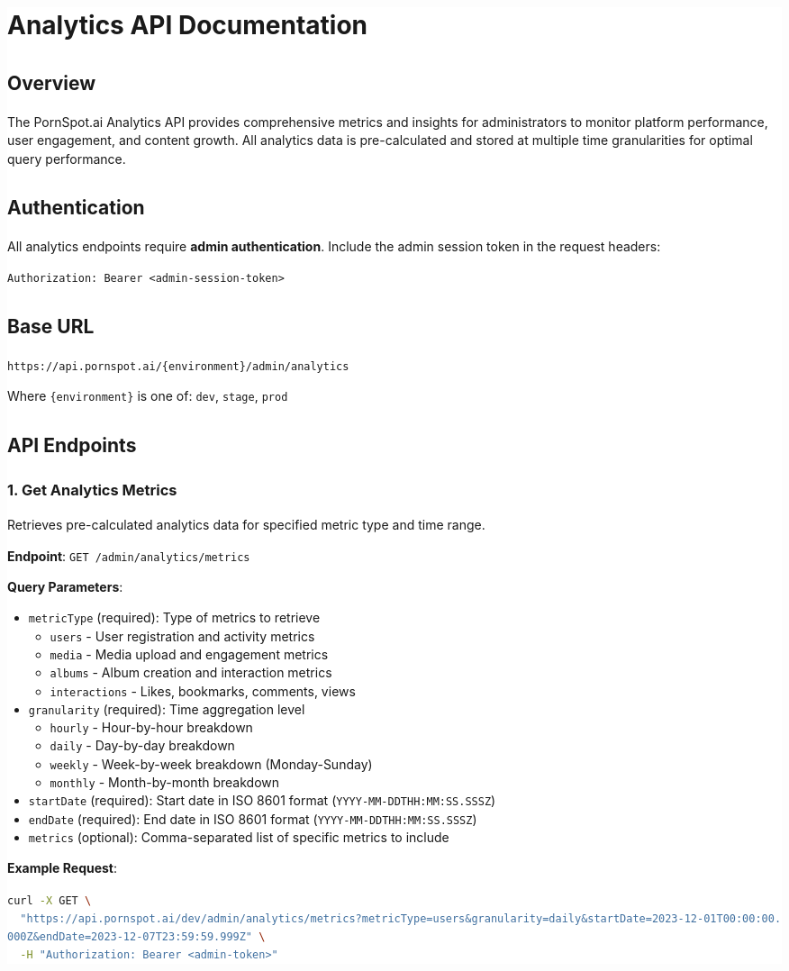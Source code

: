 # Analytics API Documentation

## Overview

The PornSpot.ai Analytics API provides comprehensive metrics and insights for administrators to monitor platform performance, user engagement, and content growth. All analytics data is pre-calculated and stored at multiple time granularities for optimal query performance.

## Authentication

All analytics endpoints require **admin authentication**. Include the admin session token in the request headers:

```
Authorization: Bearer <admin-session-token>
```

## Base URL

```
https://api.pornspot.ai/{environment}/admin/analytics
```

Where `{environment}` is one of: `dev`, `stage`, `prod`

## API Endpoints

### 1. Get Analytics Metrics

Retrieves pre-calculated analytics data for specified metric type and time range.

**Endpoint**: `GET /admin/analytics/metrics`

**Query Parameters**:

- `metricType` (required): Type of metrics to retrieve
  - `users` - User registration and activity metrics
  - `media` - Media upload and engagement metrics
  - `albums` - Album creation and interaction metrics
  - `interactions` - Likes, bookmarks, comments, views
- `granularity` (required): Time aggregation level
  - `hourly` - Hour-by-hour breakdown
  - `daily` - Day-by-day breakdown
  - `weekly` - Week-by-week breakdown (Monday-Sunday)
  - `monthly` - Month-by-month breakdown
- `startDate` (required): Start date in ISO 8601 format (`YYYY-MM-DDTHH:MM:SS.SSSZ`)
- `endDate` (required): End date in ISO 8601 format (`YYYY-MM-DDTHH:MM:SS.SSSZ`)
- `metrics` (optional): Comma-separated list of specific metrics to include

**Example Request**:

```bash
curl -X GET \
  "https://api.pornspot.ai/dev/admin/analytics/metrics?metricType=users&granularity=daily&startDate=2023-12-01T00:00:00.000Z&endDate=2023-12-07T23:59:59.999Z" \
  -H "Authorization: Bearer <admin-token>"
```
